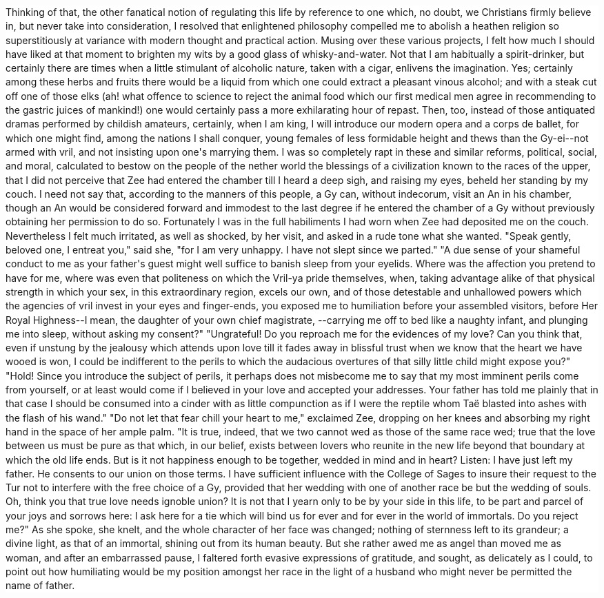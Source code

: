 Thinking of that, the other fanatical notion of regulating this life by reference to one which, no doubt, we Christians firmly believe in, but never take into consideration, I resolved that enlightened philosophy compelled me to abolish a heathen religion so superstitiously at variance with modern thought and practical action. Musing over these various projects, I felt how much I should have liked at that moment to brighten my wits by a good glass of whisky-and-water. Not that I am habitually a spirit-drinker, but certainly there are times when a little stimulant of alcoholic nature, taken with a cigar, enlivens the imagination. Yes; certainly among these herbs and fruits there would be a liquid from which one could extract a pleasant vinous alcohol; and with a steak cut off one of those elks (ah! what offence to science to reject the animal food which our first medical men agree in recommending to the gastric juices of mankind!) one would certainly pass a more exhilarating hour of repast. Then, too, instead of those antiquated dramas performed by childish amateurs, certainly, when I am king, I will introduce our modern opera and a corps de ballet, for which one might find, among the nations I shall conquer, young females of less formidable height and thews than the Gy-ei--not armed with vril, and not insisting upon one's marrying them.
I was so completely rapt in these and similar reforms, political, social, and moral, calculated to bestow on the people of the nether world the blessings of a civilization known to the races of the upper, that I did not perceive that Zee had entered the chamber till I heard a deep sigh, and raising my eyes, beheld her standing by my couch.
I need not say that, according to the manners of this people, a Gy can, without indecorum, visit an An in his chamber, though an An would be considered forward and immodest to the last degree if he entered the chamber of a Gy without previously obtaining her permission to do so. Fortunately I was in the full habiliments I had worn when Zee had deposited me on the couch. Nevertheless I felt much irritated, as well as shocked, by her visit, and asked in a rude tone what she wanted.
"Speak gently, beloved one, I entreat you," said she, "for I am very unhappy. I have not slept since we parted."
"A due sense of your shameful conduct to me as your father's guest might well suffice to banish sleep from your eyelids. Where was the affection you pretend to have for me, where was even that politeness on which the Vril-ya pride themselves, when, taking advantage alike of that physical strength in which your sex, in this extraordinary region, excels our own, and of those detestable and unhallowed powers which the agencies of vril invest in your eyes and finger-ends, you exposed me to humiliation before your assembled visitors, before Her Royal Highness--I mean, the daughter of your own chief magistrate, --carrying me off to bed like a naughty infant, and plunging me into sleep, without asking my consent?"
"Ungrateful! Do you reproach me for the evidences of my love? Can you think that, even if unstung by the jealousy which attends upon love till it fades away in blissful trust when we know that the heart we have wooed is won, I could be indifferent to the perils to which the audacious overtures of that silly little child might expose you?"
"Hold! Since you introduce the subject of perils, it perhaps does not misbecome me to say that my most imminent perils come from yourself, or at least would come if I believed in your love and accepted your addresses. Your father has told me plainly that in that case I should be consumed into a cinder with as little compunction as if I were the reptile whom Taë blasted into ashes with the flash of his wand."
"Do not let that fear chill your heart to me," exclaimed Zee, dropping on her knees and absorbing my right hand in the space of her ample palm. "It is true, indeed, that we two cannot wed as those of the same race wed; true that the love between us must be pure as that which, in our belief, exists between lovers who reunite in the new life beyond that boundary at which the old life ends. But is it not happiness enough to be together, wedded in mind and in heart? Listen: I have just left my father. He consents to our union on those terms. I have sufficient influence with the College of Sages to insure their request to the Tur not to interfere with the free choice of a Gy, provided that her wedding with one of another race be but the wedding of souls. Oh, think you that true love needs ignoble union? It is not that I yearn only to be by your side in this life, to be part and parcel of your joys and sorrows here: I ask here for a tie which will bind us for ever and for ever in the world of immortals. Do you reject me?"
As she spoke, she knelt, and the whole character of her face was changed; nothing of sternness left to its grandeur; a divine light, as that of an immortal, shining out from its human beauty. But she rather awed me as angel than moved me as woman, and after an embarrassed pause, I faltered forth evasive expressions of gratitude, and sought, as delicately as I could, to point out how humiliating would be my position amongst her race in the light of a husband who might never be permitted the name of father.